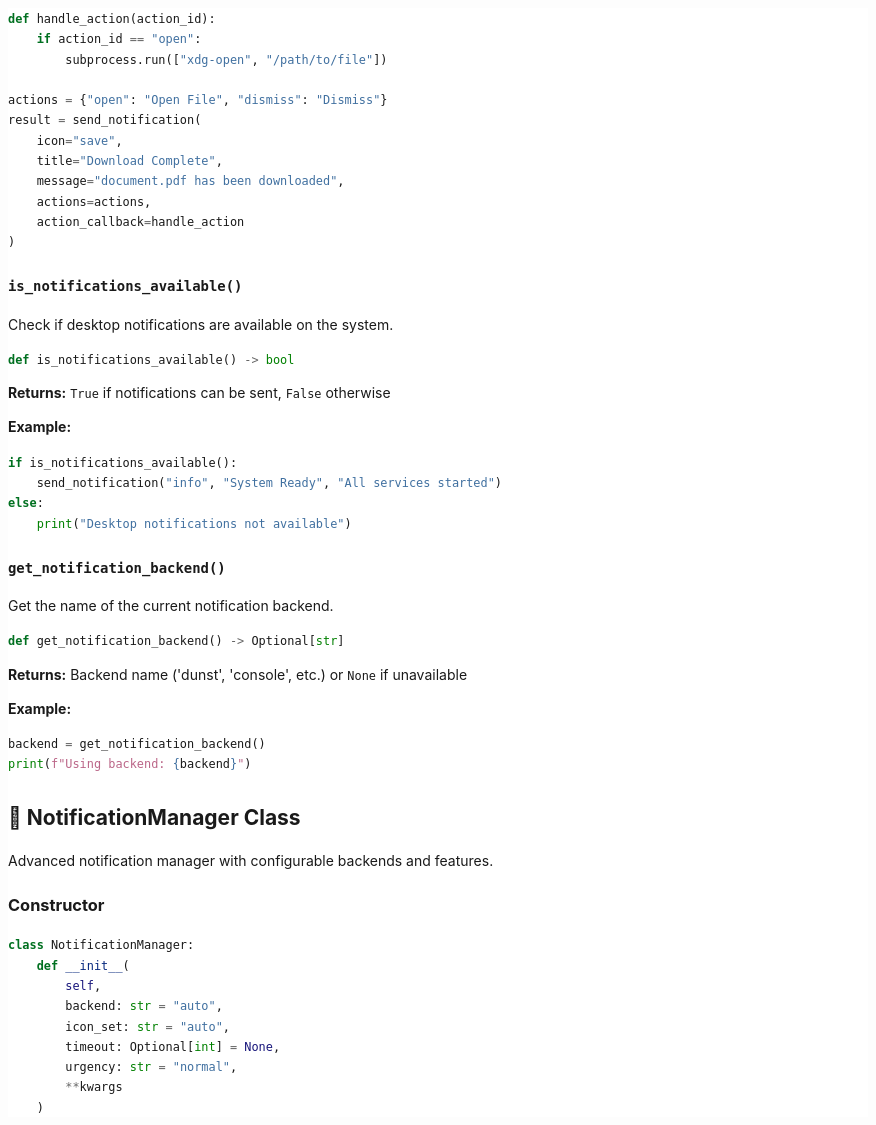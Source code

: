 ```python
def handle_action(action_id):
    if action_id == "open":
        subprocess.run(["xdg-open", "/path/to/file"])

actions = {"open": "Open File", "dismiss": "Dismiss"}
result = send_notification(
    icon="save",
    title="Download Complete",
    message="document.pdf has been downloaded",
    actions=actions,
    action_callback=handle_action
)
```

### `is_notifications_available()`

Check if desktop notifications are available on the system.

```python
def is_notifications_available() -> bool
```

**Returns:** `True` if notifications can be sent, `False` otherwise

**Example:**
```python
if is_notifications_available():
    send_notification("info", "System Ready", "All services started")
else:
    print("Desktop notifications not available")
```

### `get_notification_backend()`

Get the name of the current notification backend.

```python
def get_notification_backend() -> Optional[str]
```

**Returns:** Backend name ('dunst', 'console', etc.) or `None` if unavailable

**Example:**
```python
backend = get_notification_backend()
print(f"Using backend: {backend}")
```

## 🔧 NotificationManager Class

Advanced notification manager with configurable backends and features.

### Constructor

```python
class NotificationManager:
    def __init__(
        self,
        backend: str = "auto",
        icon_set: str = "auto", 
        timeout: Optional[int] = None,
        urgency: str = "normal",
        **kwargs
    )
```
